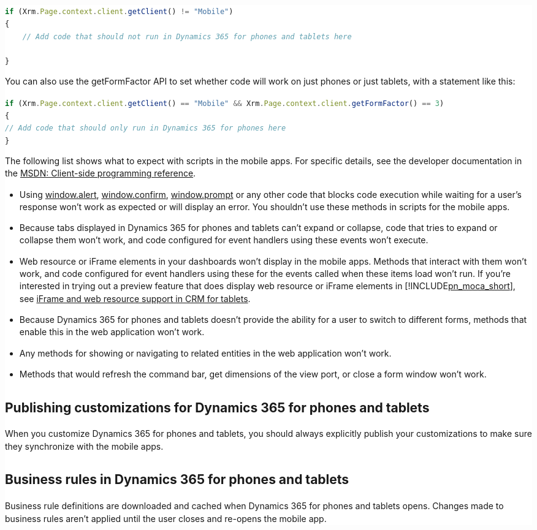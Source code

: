 ```javascript  
if (Xrm.Page.context.client.getClient() != "Mobile")  
{  
    // Add code that should not run in Dynamics 365 for phones and tablets here  

}  
```  

 You can also use the getFormFactor API to set whether code will work on just phones or just tablets, with a statement like this:  

```javascript  
if (Xrm.Page.context.client.getClient() == "Mobile" && Xrm.Page.context.client.getFormFactor() == 3)  
{  
// Add code that should only run in Dynamics 365 for phones here  
}  
```  

 The following list shows what to expect with scripts in the mobile apps. For specific details, see the developer documentation in the [MSDN: Client-side programming reference](https://msdn.microsoft.com/library/gg328255.aspx).  

- Using [window.alert](https://msdn.microsoft.com/library/ie/ms535933.aspx), [window.confirm](https://msdn.microsoft.com/library/ie/ms536376.aspx), [window.prompt](https://msdn.microsoft.com/library/ms536673.aspx) or any other code that blocks code execution while waiting for a user’s response won’t work as expected or will display an error. You shouldn’t use these methods in scripts for the mobile apps.  

- Because tabs displayed in Dynamics 365 for phones and tablets can’t expand or collapse, code that tries to expand or collapse them won’t work, and code configured for event handlers using these events won’t execute.  

- Web resource or iFrame elements in your dashboards won’t display in the mobile apps. Methods that interact with them won’t work, and code configured for event handlers using these for the events called when these items load won’t run. If you’re interested in trying out a preview feature that does display web resource or iFrame elements in [!INCLUDE[pn_moca_short](../includes/pn-moca-short.md)], see [iFrame and web resource support in CRM for tablets](iframe-web-resource-support-dynamics-365-phones-tablets.md).  

- Because Dynamics 365 for phones and tablets doesn’t provide the ability for a user to switch to different forms, methods that enable this in the web application won’t work.  

- Any methods for showing or navigating to related entities in the web application won’t work.  

- Methods that would refresh the command bar, get dimensions of the view port, or close a form window won’t work.  

<a name="BKMK_PublishingCustomizations"></a>   
## Publishing customizations for Dynamics 365 for phones and tablets  
 When you customize Dynamics 365 for phones and tablets, you should always explicitly publish your customizations to make sure they synchronize with the mobile apps.  

<a name="BKMK_BusinessRulesCached"></a>   
## Business rules in Dynamics 365 for phones and tablets  
 Business rule definitions are downloaded and cached when Dynamics 365 for phones and tablets opens. Changes made to business rules aren’t applied until the user closes and re-opens the mobile app.  
